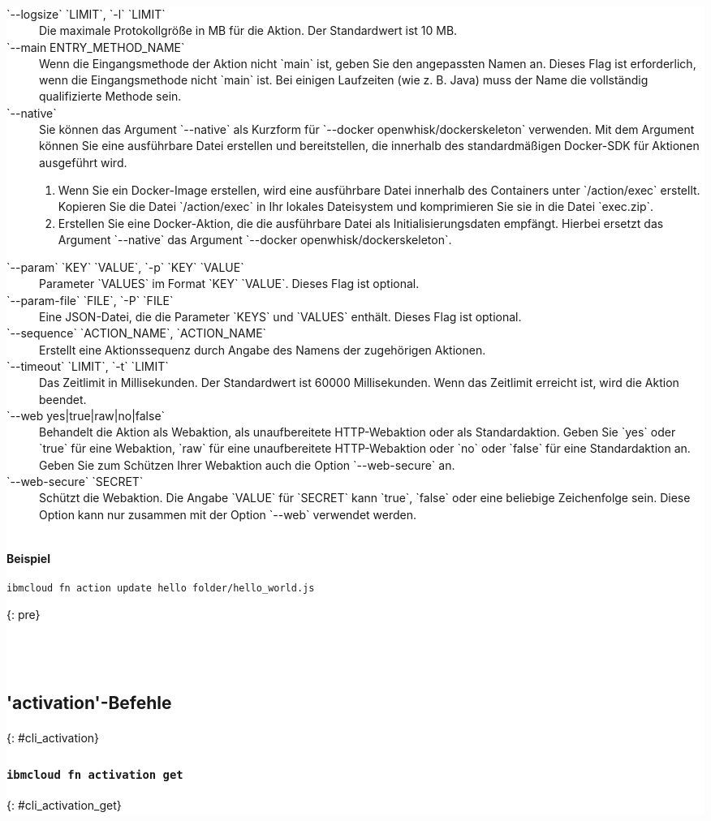   <dt>`--logsize` `LIMIT`, `-l` `LIMIT`</dt>
  <dd>Die maximale Protokollgröße in MB für die Aktion. Der Standardwert ist 10 MB.</dd>

  <dt>`--main ENTRY_METHOD_NAME`</dt>
  <dd>Wenn die Eingangsmethode der Aktion nicht `main` ist, geben Sie den angepassten Namen an. Dieses Flag ist erforderlich, wenn die Eingangsmethode nicht `main` ist. Bei einigen Laufzeiten (wie z. B. Java) muss der Name die vollständig qualifizierte Methode sein. </dd>

  <dt>`--native`</dt>
  <dd>Sie können das Argument `--native` als Kurzform für `--docker openwhisk/dockerskeleton` verwenden. Mit dem Argument können Sie eine ausführbare Datei erstellen und bereitstellen, die innerhalb des standardmäßigen Docker-SDK für Aktionen ausgeführt wird.
       <ol><li>Wenn Sie ein Docker-Image erstellen, wird eine ausführbare Datei innerhalb des Containers unter `/action/exec` erstellt. Kopieren Sie die Datei `/action/exec` in Ihr lokales Dateisystem und komprimieren Sie sie in die Datei `exec.zip`. </li>
      <li>Erstellen Sie eine Docker-Aktion, die die ausführbare Datei als Initialisierungsdaten empfängt. Hierbei ersetzt das Argument `--native` das Argument `--docker openwhisk/dockerskeleton`.</li></ol>

  <dt>`--param` `KEY` `VALUE`, `-p` `KEY` `VALUE`</dt>
  <dd>Parameter `VALUES` im Format `KEY` `VALUE`. Dieses Flag ist optional.</dd>

  <dt>`--param-file` `FILE`, `-P` `FILE`</dt>
  <dd>Eine JSON-Datei, die die Parameter `KEYS` und `VALUES` enthält. Dieses Flag ist optional.</dd>

  <dt>`--sequence` `ACTION_NAME`, `ACTION_NAME`</dt>
  <dd>Erstellt eine Aktionssequenz durch Angabe des Namens der zugehörigen Aktionen.</dd>

  <dt>`--timeout` `LIMIT`, `-t` `LIMIT`</dt>
  <dd>Das Zeitlimit in Millisekunden. Der Standardwert ist 60000 Millisekunden. Wenn das Zeitlimit erreicht ist, wird die Aktion beendet.</dd>

  <dt>`--web yes|true|raw|no|false`</dt>
  <dd>Behandelt die Aktion als Webaktion, als unaufbereitete HTTP-Webaktion oder als Standardaktion. Geben Sie `yes` oder `true` für eine Webaktion, `raw` für eine unaufbereitete HTTP-Webaktion oder `no` oder `false` für eine Standardaktion an. Geben Sie zum Schützen Ihrer Webaktion auch die Option `--web-secure` an. </dd>

  <dt>`--web-secure` `SECRET`</dt>
  <dd>Schützt die Webaktion. Die Angabe `VALUE` für `SECRET` kann `true`, `false` oder eine beliebige Zeichenfolge sein. Diese Option kann nur zusammen mit der Option `--web` verwendet werden.</dd>
  </dl>

<br />**Beispiel**
```
ibmcloud fn action update hello folder/hello_world.js
```
{: pre}




<br /><br />
## 'activation'-Befehle
{: #cli_activation}


### `ibmcloud fn activation get`
{: #cli_activation_get}
